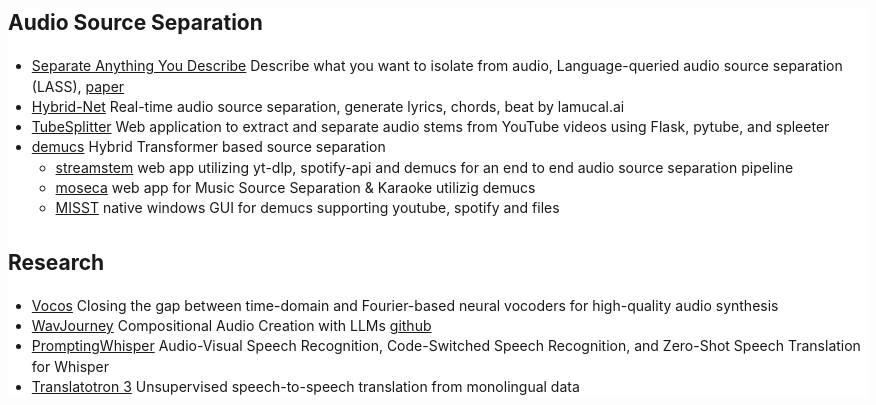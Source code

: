 ## Audio Source Separation

- [Separate Anything You Describe](https://github.com/audio-agi/audiosep) Describe what you want to isolate from audio, Language-queried audio source separation (LASS), [paper](https://arxiv.org/abs/2308.05037v1)
- [Hybrid-Net](https://github.com/DoMusic/Hybrid-Net) Real-time audio source separation, generate lyrics, chords, beat by lamucal.ai
- [TubeSplitter](https://github.com/WNSTN92/TubeSplitter) Web application to extract and separate audio stems from YouTube videos using Flask, pytube, and spleeter
- [demucs](https://github.com/adefossez/demucs) Hybrid Transformer based source separation
  - [streamstem](https://github.com/otonomee/streamstem) web app utilizing yt-dlp, spotify-api and demucs for an end to end audio source separation pipeline
  - [moseca](https://github.com/fabiogra/moseca) web app for Music Source Separation & Karaoke utilizig demucs
  - [MISST](https://github.com/Frikallo/MISST) native windows GUI for demucs supporting youtube, spotify and files
## Research

- [Vocos](https://charactr-platform.github.io/vocos/) Closing the gap between time-domain and Fourier-based neural vocoders for high-quality audio synthesis
- [WavJourney](https://arxiv.org/abs/2307.14335) Compositional Audio Creation with LLMs [github](https://github.com/audio-agi/wavjourney)
- [PromptingWhisper](https://github.com/jasonppy/PromptingWhisper) Audio-Visual Speech Recognition, Code-Switched Speech Recognition, and Zero-Shot Speech Translation for Whisper
- [Translatotron 3](https://blog.research.google/2023/12/unsupervised-speech-to-speech.html) Unsupervised speech-to-speech translation from monolingual data